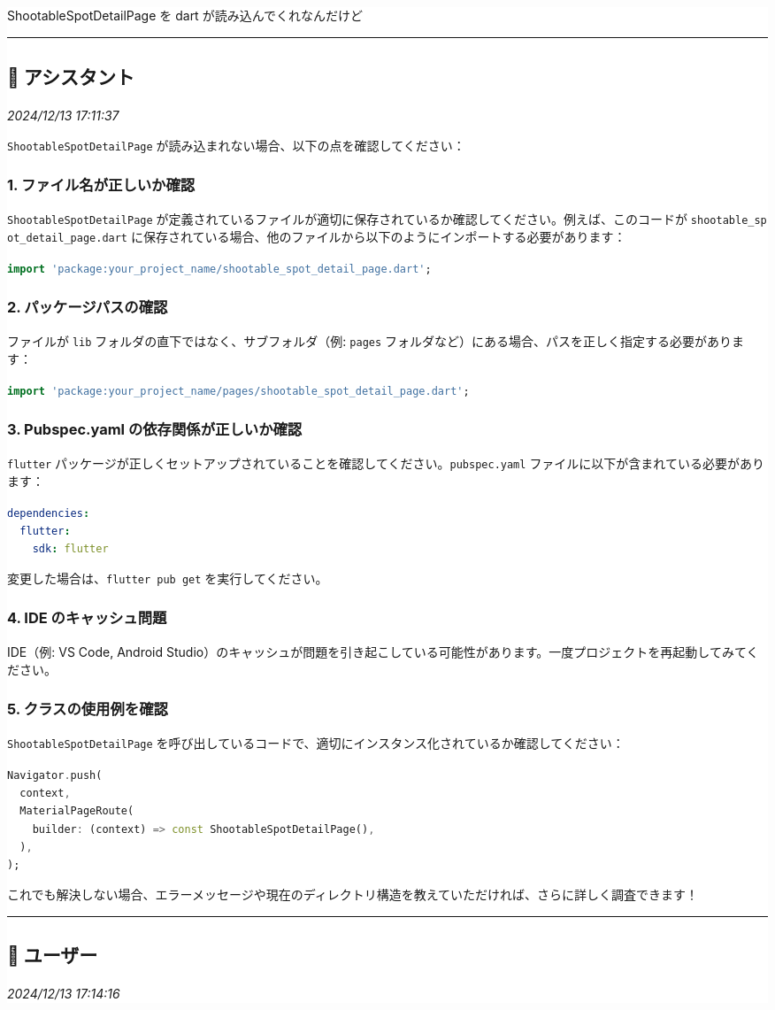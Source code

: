 ShootableSpotDetailPage を dart が読み込んでくれなんだけど

---

## 🤖 アシスタント
*2024/12/13 17:11:37*

`ShootableSpotDetailPage` が読み込まれない場合、以下の点を確認してください：

### 1. **ファイル名が正しいか確認**
   `ShootableSpotDetailPage` が定義されているファイルが適切に保存されているか確認してください。例えば、このコードが `shootable_spot_detail_page.dart` に保存されている場合、他のファイルから以下のようにインポートする必要があります：

   ```dart
   import 'package:your_project_name/shootable_spot_detail_page.dart';
   ```

### 2. **パッケージパスの確認**
   ファイルが `lib` フォルダの直下ではなく、サブフォルダ（例: `pages` フォルダなど）にある場合、パスを正しく指定する必要があります：

   ```dart
   import 'package:your_project_name/pages/shootable_spot_detail_page.dart';
   ```

### 3. **Pubspec.yaml の依存関係が正しいか確認**
   `flutter` パッケージが正しくセットアップされていることを確認してください。`pubspec.yaml` ファイルに以下が含まれている必要があります：

   ```yaml
   dependencies:
     flutter:
       sdk: flutter
   ```

   変更した場合は、`flutter pub get` を実行してください。

### 4. **IDE のキャッシュ問題**
   IDE（例: VS Code, Android Studio）のキャッシュが問題を引き起こしている可能性があります。一度プロジェクトを再起動してみてください。

### 5. **クラスの使用例を確認**
   `ShootableSpotDetailPage` を呼び出しているコードで、適切にインスタンス化されているか確認してください：

   ```dart
   Navigator.push(
     context,
     MaterialPageRoute(
       builder: (context) => const ShootableSpotDetailPage(),
     ),
   );
   ```

これでも解決しない場合、エラーメッセージや現在のディレクトリ構造を教えていただければ、さらに詳しく調査できます！

---

## 👤 ユーザー
*2024/12/13 17:14:16*
